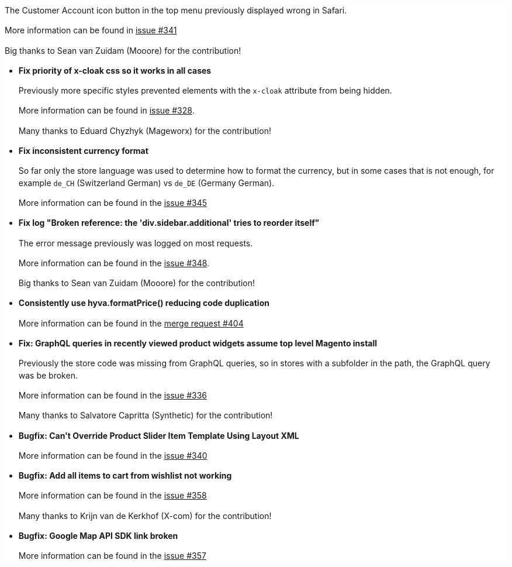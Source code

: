   The Customer Account icon button in the top menu previously displayed wrong in Safari.

  More information can be found in [issue #341](https://gitlab.hyva.io/hyva-themes/magento2-default-theme/-/issues/341)

  Big thanks to Sean van Zuidam (Mooore) for the contribution!

- **Fix priority of x-cloak css so it works in all cases**

  Previously more specific styles prevented elements with the `x-cloak` attribute from being hidden.

  More information can be found in [issue #328](https://gitlab.hyva.io/hyva-themes/magento2-default-theme/-/issues/328).

  Many thanks to Eduard Chyzhyk (Mageworx) for the contribution!

- **Fix inconsistent currency format**

  So far only the store language was used to determine how to format the currency, but in some cases that is not enough, for example `de_CH` (Switzerland German) vs `de_DE` (Germany German).

  More information can be found in the [issue #345](https://gitlab.hyva.io/hyva-themes/magento2-default-theme/-/issues/345)
 
- **Fix log "Broken reference: the 'div.sidebar.additional' tries to reorder itself"**

  The error message previously was logged on most requests.

  More information can be found in the [issue #348](https://gitlab.hyva.io/hyva-themes/magento2-default-theme/-/issues/348).

  Big thanks to Sean van Zuidam (Mooore) for the contribution!

- **Consistently use hyva.formatPrice() reducing code duplication**

  More information can be found in the [merge request #404](https://gitlab.hyva.io/hyva-themes/magento2-default-theme/-/merge_requests/404)

- **Fix: GraphQL queries in recently viewed product widgets assume top level Magento install**

  Previously the store code was missing from GraphQL queries, so in stores with a subfolder in the path, the GraphQL query was be broken.

  More information can be found in the [issue #336](https://gitlab.hyva.io/hyva-themes/magento2-default-theme/-/issues/336)

  Many thanks to Salvatore Capritta (Synthetic) for the contribution!

- **Bugfix: Can't Override Product Slider Item Template Using Layout XML**

  More information can be found in the [issue #340](https://gitlab.hyva.io/hyva-themes/magento2-default-theme/-/issues/340)

- **Bugfix: Add all items to cart from wishlist not working**

  More information can be found in the [issue #358](https://gitlab.hyva.io/hyva-themes/magento2-default-theme/-/issues/358)

  Many thanks to Krijn van de Kerkhof (X-com) for the contribution!

- **Bugfix: Google Map API SDK link broken**

  More information can be found in the [issue #357](https://gitlab.hyva.io/hyva-themes/magento2-default-theme/-/issues/357)
